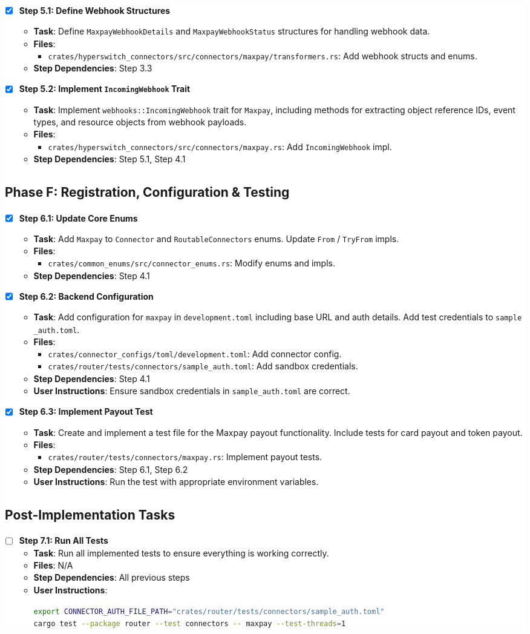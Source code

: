 - [x] **Step 5.1: Define Webhook Structures**
  - **Task**: Define `MaxpayWebhookDetails` and `MaxpayWebhookStatus` structures for handling webhook data.
  - **Files**:
    - `crates/hyperswitch_connectors/src/connectors/maxpay/transformers.rs`: Add webhook structs and enums.
  - **Step Dependencies**: Step 3.3

- [x] **Step 5.2: Implement `IncomingWebhook` Trait**
  - **Task**: Implement `webhooks::IncomingWebhook` trait for `Maxpay`, including methods for extracting object reference IDs, event types, and resource objects from webhook payloads.
  - **Files**:
    - `crates/hyperswitch_connectors/src/connectors/maxpay.rs`: Add `IncomingWebhook` impl.
  - **Step Dependencies**: Step 5.1, Step 4.1

## Phase F: Registration, Configuration & Testing

- [x] **Step 6.1: Update Core Enums**
  - **Task**: Add `Maxpay` to `Connector` and `RoutableConnectors` enums. Update `From` / `TryFrom` impls.
  - **Files**:
    - `crates/common_enums/src/connector_enums.rs`: Modify enums and impls.
  - **Step Dependencies**: Step 4.1

- [x] **Step 6.2: Backend Configuration**
  - **Task**: Add configuration for `maxpay` in `development.toml` including base URL and auth details. Add test credentials to `sample_auth.toml`.
  - **Files**:
    - `crates/connector_configs/toml/development.toml`: Add connector config.
    - `crates/router/tests/connectors/sample_auth.toml`: Add sandbox credentials.
  - **Step Dependencies**: Step 4.1
  - **User Instructions**: Ensure sandbox credentials in `sample_auth.toml` are correct.

- [x] **Step 6.3: Implement Payout Test**
  - **Task**: Create and implement a test file for the Maxpay payout functionality. Include tests for card payout and token payout.
  - **Files**:
    - `crates/router/tests/connectors/maxpay.rs`: Implement payout tests.
  - **Step Dependencies**: Step 6.1, Step 6.2
  - **User Instructions**: Run the test with appropriate environment variables.

## Post-Implementation Tasks

- [ ] **Step 7.1: Run All Tests**
  - **Task**: Run all implemented tests to ensure everything is working correctly.
  - **Files**: N/A
  - **Step Dependencies**: All previous steps
  - **User Instructions**: 
    ```bash
    export CONNECTOR_AUTH_FILE_PATH="crates/router/tests/connectors/sample_auth.toml"
    cargo test --package router --test connectors -- maxpay --test-threads=1
    ```
